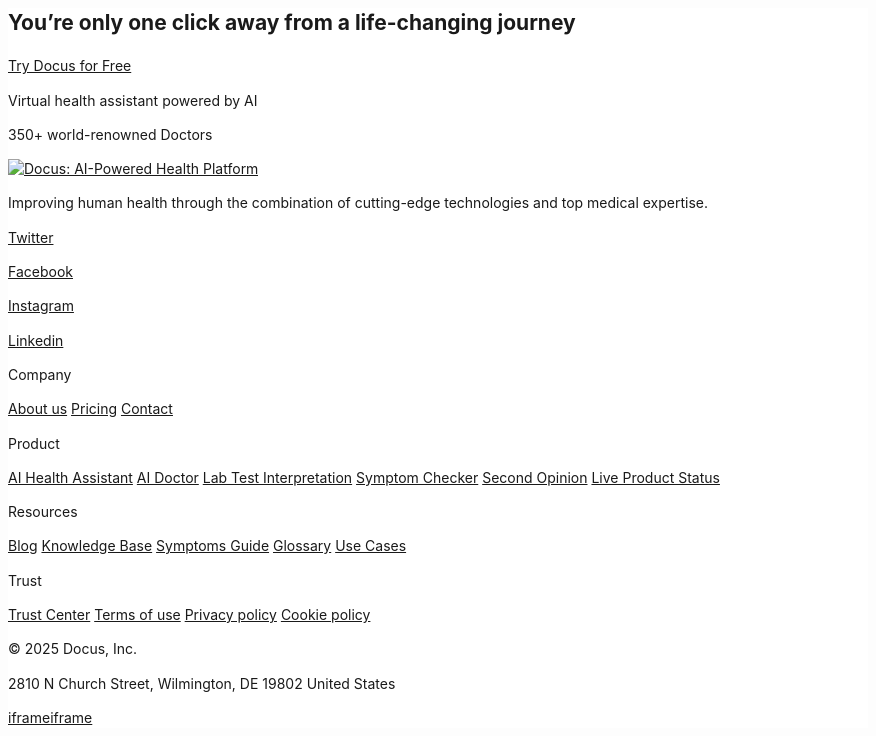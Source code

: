 ## You’re only one click away from a life-changing journey

[Try Docus for Free](https://my.docus.ai/auth/signup)

Virtual health assistant powered by AI

350+ world-renowned Doctors

[![Docus: AI-Powered Health Platform](https://docus.ai/docus-dark-logo.svg)](https://docus.ai/)

Improving human health through the combination of cutting-edge technologies and top medical expertise.

[Twitter](https://twitter.com/docus_ai)

[Facebook](https://www.facebook.com/docusai)

[Instagram](https://www.instagram.com/docus.ai/)

[Linkedin](https://www.linkedin.com/company/docusai/)

Company

[About us](https://docus.ai/about-us) [Pricing](https://docus.ai/pricing) [Contact](https://docus.ai/contact)

Product

[AI Health Assistant](https://docus.ai/ai-health-assistant) [AI Doctor](https://docus.ai/ai-doctor) [Lab Test Interpretation](https://docus.ai/lab-test-interpretation) [Symptom Checker](https://docus.ai/symptom-checker) [Second Opinion](https://docus.ai/second-opinion) [Live Product Status](https://docus.statuspage.io/)

Resources

[Blog](https://docus.ai/blog) [Knowledge Base](https://docus.ai/knowledge-base) [Symptoms Guide](https://docus.ai/symptoms-guide) [Glossary](https://docus.ai/glossary) [Use Cases](https://docus.ai/use-cases)

Trust

[Trust Center](https://trust.docus.ai/) [Terms of use](https://docus.ai/terms-of-use) [Privacy policy](https://docus.ai/privacy-policy) [Cookie policy](https://docus.ai/cookie-policy)

© 2025 Docus, Inc.

2810 N Church Street, Wilmington, DE 19802 United States

[iframe](https://td.doubleclick.net/td/ga/rul?tid=G-C1NR4HEC74&gacid=1100214424.1741385572&gtm=45je5362v874030715z8849365654za200zb849365654&dma=0&gcs=G1--&gcd=13l3l3R3l5l1&npa=0&pscdl=noapi&aip=1&fledge=1&frm=0&tag_exp=102067808~102482433~102539968~102587591~102640600~102717422~102788824~102825836&z=697905672)[iframe](https://td.doubleclick.net/td/rul/11076298198?random=1741385572244&cv=11&fst=1741385572244&fmt=3&bg=ffffff&guid=ON&async=1&gtm=45je5362v874030715z8849365654za200zb849365654&gcd=13l3l3R3l5l1&dma=0&tag_exp=102067808~102482433~102539968~102587591~102640600~102717422~102788824~102825836&u_w=1280&u_h=1024&url=https%3A%2F%2Fdocus.ai%2Fsymptoms-guide%2Fliver-pain-location&hn=www.googleadservices.com&frm=0&tiba=Identifying%20Liver%20Pain%20Location%20and%20Its%20Causes&npa=0&pscdl=noapi&auid=1175915126.1741385572&uaa=&uab=&uafvl=&uamb=0&uam=&uap=&uapv=&uaw=0&fledge=1&data=event%3Dgtag.config)